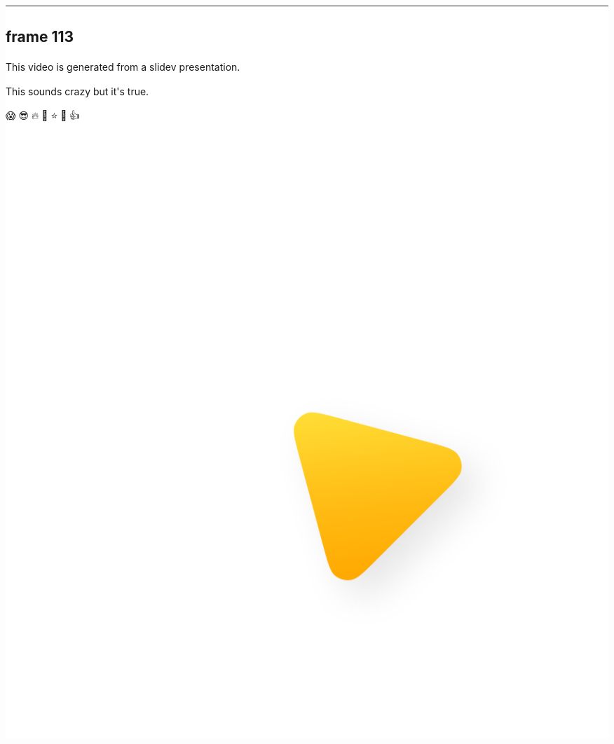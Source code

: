 </div>


---

## frame 113

<div
v-motion
:initial="{ opacity: 0.93, scale: 0.874, y: 125.5, rotate: 45.18 }"
>
This video is generated from a slidev presentation.

This sounds crazy but it's true.

😱 😎 🔥 🚀 ⭐️ 🎁 👍

<img src="pages/logo-triangle.png" />
